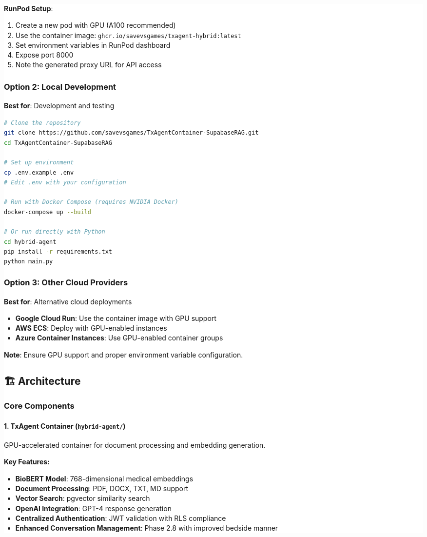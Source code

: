 **RunPod Setup**:
1. Create a new pod with GPU (A100 recommended)
2. Use the container image: `ghcr.io/savevsgames/txagent-hybrid:latest`
3. Set environment variables in RunPod dashboard
4. Expose port 8000
5. Note the generated proxy URL for API access

### Option 2: Local Development

**Best for**: Development and testing

```bash
# Clone the repository
git clone https://github.com/savevsgames/TxAgentContainer-SupabaseRAG.git
cd TxAgentContainer-SupabaseRAG

# Set up environment
cp .env.example .env
# Edit .env with your configuration

# Run with Docker Compose (requires NVIDIA Docker)
docker-compose up --build

# Or run directly with Python
cd hybrid-agent
pip install -r requirements.txt
python main.py
```

### Option 3: Other Cloud Providers

**Best for**: Alternative cloud deployments

- **Google Cloud Run**: Use the container image with GPU support
- **AWS ECS**: Deploy with GPU-enabled instances
- **Azure Container Instances**: Use GPU-enabled container groups

**Note**: Ensure GPU support and proper environment variable configuration.

## 🏗️ Architecture

### Core Components

#### 1. TxAgent Container (`hybrid-agent/`)

GPU-accelerated container for document processing and embedding generation.

**Key Features:**
- **BioBERT Model**: 768-dimensional medical embeddings
- **Document Processing**: PDF, DOCX, TXT, MD support
- **Vector Search**: pgvector similarity search
- **OpenAI Integration**: GPT-4 response generation
- **Centralized Authentication**: JWT validation with RLS compliance
- **Enhanced Conversation Management**: Phase 2.8 with improved bedside manner
